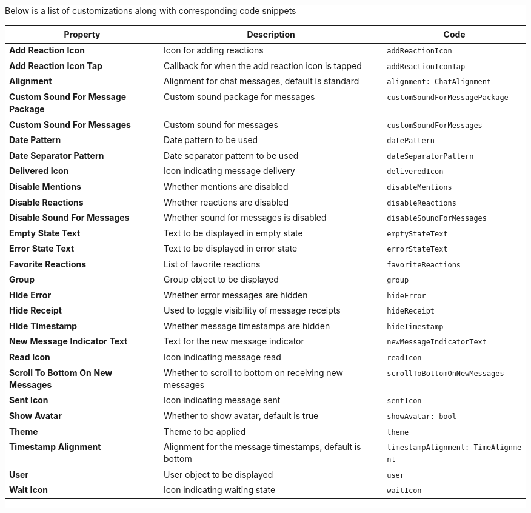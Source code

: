 Below is a list of customizations along with corresponding code snippets

| **Property**                         | **Description**                                         | **Code**                            |
| ------------------------------------ | ------------------------------------------------------- | ----------------------------------- |
| **Add Reaction Icon**                | Icon for adding reactions                               | `addReactionIcon`                   |
| **Add Reaction Icon Tap**            | Callback for when the add reaction icon is tapped       | `addReactionIconTap`                |
| **Alignment**                        | Alignment for chat messages, default is standard        | `alignment: ChatAlignment`          |
| **Custom Sound For Message Package** | Custom sound package for messages                       | `customSoundForMessagePackage`      |
| **Custom Sound For Messages**        | Custom sound for messages                               | `customSoundForMessages`            |
| **Date Pattern**                     | Date pattern to be used                                 | `datePattern`                       |
| **Date Separator Pattern**           | Date separator pattern to be used                       | `dateSeparatorPattern`              |
| **Delivered Icon**                   | Icon indicating message delivery                        | `deliveredIcon`                     |
| **Disable Mentions**                 | Whether mentions are disabled                           | `disableMentions`                   |
| **Disable Reactions**                | Whether reactions are disabled                          | `disableReactions`                  |
| **Disable Sound For Messages**       | Whether sound for messages is disabled                  | `disableSoundForMessages`           |
| **Empty State Text**                 | Text to be displayed in empty state                     | `emptyStateText`                    |
| **Error State Text**                 | Text to be displayed in error state                     | `errorStateText`                    |
| **Favorite Reactions**               | List of favorite reactions                              | `favoriteReactions`                 |
| **Group**                            | Group object to be displayed                            | `group`                             |
| **Hide Error**                       | Whether error messages are hidden                       | `hideError`                         |
| **Hide Receipt**                     | Used to toggle visibility of message receipts           | `hideReceipt`                       |
| **Hide Timestamp**                   | Whether message timestamps are hidden                   | `hideTimestamp`                     |
| **New Message Indicator Text**       | Text for the new message indicator                      | `newMessageIndicatorText`           |
| **Read Icon**                        | Icon indicating message read                            | `readIcon`                          |
| **Scroll To Bottom On New Messages** | Whether to scroll to bottom on receiving new messages   | `scrollToBottomOnNewMessages`       |
| **Sent Icon**                        | Icon indicating message sent                            | `sentIcon`                          |
| **Show Avatar**                      | Whether to show avatar, default is true                 | `showAvatar: bool`                  |
| **Theme**                            | Theme to be applied                                     | `theme`                             |
| **Timestamp Alignment**              | Alignment for the message timestamps, default is bottom | `timestampAlignment: TimeAlignment` |
| **User**                             | User object to be displayed                             | `user`                              |
| **Wait Icon**                        | Icon indicating waiting state                           | `waitIcon`                          |

---
